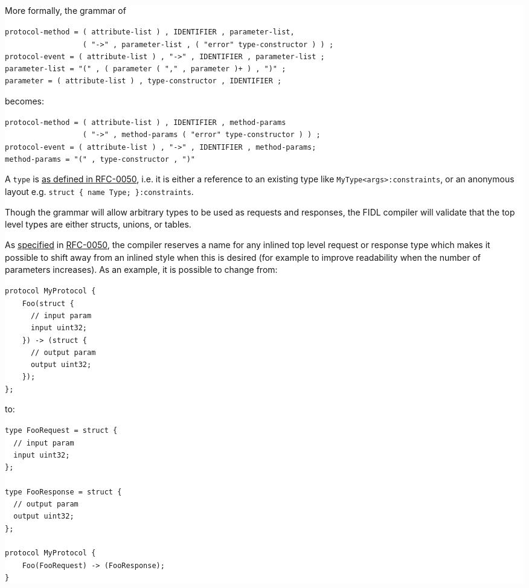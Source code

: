 More formally, the grammar of

```
protocol-method = ( attribute-list ) , IDENTIFIER , parameter-list,
                  ( "->" , parameter-list , ( "error" type-constructor ) ) ;
protocol-event = ( attribute-list ) , "->" , IDENTIFIER , parameter-list ;
parameter-list = "(" , ( parameter ( "," , parameter )+ ) , ")" ;
parameter = ( attribute-list ) , type-constructor , IDENTIFIER ;
```

becomes:

```
protocol-method = ( attribute-list ) , IDENTIFIER , method-params
                  ( "->" , method-params ( "error" type-constructor ) ) ;
protocol-event = ( attribute-list ) , "->" , IDENTIFIER , method-params;
method-params = "(" , type-constructor , ")"
```

A `type` is [as defined in RFC-0050][grammar], i.e. it is either a
reference to an existing type like `MyType<args>:constraints`, or an anonymous
layout e.g. `struct { name Type; }:constraints`.

Though the grammar will allow arbitrary types to be used as requests and
responses, the FIDL compiler will validate that the top level types are either
structs, unions, or tables.

As [specified][flattened-name] in [RFC-0050], the compiler reserves a name for
any inlined top level request or response type which makes it possible to shift
away from an inlined style when this is desired (for example to improve
readability when the number of parameters increases). As an example, it is
possible to change from:

```fidl
protocol MyProtocol {
    Foo(struct {
      // input param
      input uint32;
    }) -> (struct {
      // output param
      output uint32;
    });
};
```

to:

```fidl
type FooRequest = struct {
  // input param
  input uint32;
};

type FooResponse = struct {
  // output param
  output uint32;
};

protocol MyProtocol {
    Foo(FooRequest) -> (FooResponse);
}
```


[RFC-0050]: /docs/contribute/governance/rfcs/0050_syntax_revamp.md
[traits]: /sdk/lib/fidl/cpp/wire/include/lib/fidl/cpp/wire/traits.h
[https://fxbug.dev/42157011]: https://bugs.fuchsia.dev/p/fuchsia/issues/detail?id=7704
[extensible-method-args]: /docs/contribute/governance/rfcs/0050_syntax_revamp.md#extensible-method-args
[flattened-name]: /docs/contribute/governance/rfcs/0050_syntax_revamp.md#flattened-name
[grammar]: /docs/contribute/governance/rfcs/0050_syntax_revamp.md#grammar
[abi-first]: /docs/contribute/governance/rfcs/0050_syntax_revamp.md#abi-first
[dart-named-params]: https://dart.dev/guides/language/language-tour#named-parameters